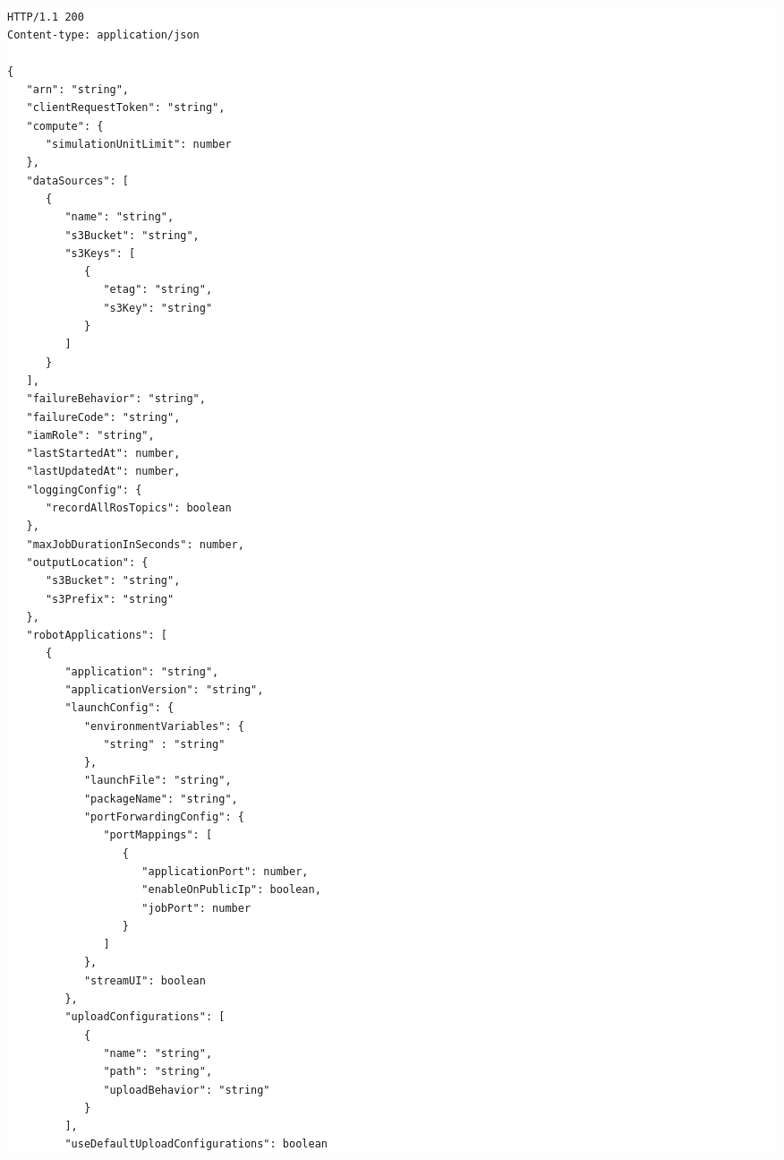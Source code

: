 ```
HTTP/1.1 200
Content-type: application/json

{
   "arn": "string",
   "clientRequestToken": "string",
   "compute": { 
      "simulationUnitLimit": number
   },
   "dataSources": [ 
      { 
         "name": "string",
         "s3Bucket": "string",
         "s3Keys": [ 
            { 
               "etag": "string",
               "s3Key": "string"
            }
         ]
      }
   ],
   "failureBehavior": "string",
   "failureCode": "string",
   "iamRole": "string",
   "lastStartedAt": number,
   "lastUpdatedAt": number,
   "loggingConfig": { 
      "recordAllRosTopics": boolean
   },
   "maxJobDurationInSeconds": number,
   "outputLocation": { 
      "s3Bucket": "string",
      "s3Prefix": "string"
   },
   "robotApplications": [ 
      { 
         "application": "string",
         "applicationVersion": "string",
         "launchConfig": { 
            "environmentVariables": { 
               "string" : "string" 
            },
            "launchFile": "string",
            "packageName": "string",
            "portForwardingConfig": { 
               "portMappings": [ 
                  { 
                     "applicationPort": number,
                     "enableOnPublicIp": boolean,
                     "jobPort": number
                  }
               ]
            },
            "streamUI": boolean
         },
         "uploadConfigurations": [ 
            { 
               "name": "string",
               "path": "string",
               "uploadBehavior": "string"
            }
         ],
         "useDefaultUploadConfigurations": boolean
```